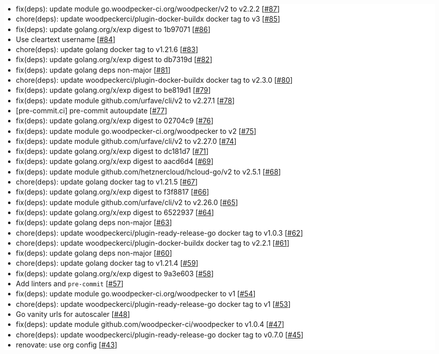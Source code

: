 - fix(deps): update module go.woodpecker-ci.org/woodpecker/v2 to v2.2.2 [[#87](https://github.com/woodpecker-ci/autoscaler/pull/87)]
- chore(deps): update woodpeckerci/plugin-docker-buildx docker tag to v3 [[#85](https://github.com/woodpecker-ci/autoscaler/pull/85)]
- fix(deps): update golang.org/x/exp digest to 1b97071 [[#86](https://github.com/woodpecker-ci/autoscaler/pull/86)]
- Use cleartext username [[#84](https://github.com/woodpecker-ci/autoscaler/pull/84)]
- chore(deps): update golang docker tag to v1.21.6 [[#83](https://github.com/woodpecker-ci/autoscaler/pull/83)]
- fix(deps): update golang.org/x/exp digest to db7319d [[#82](https://github.com/woodpecker-ci/autoscaler/pull/82)]
- fix(deps): update golang deps non-major [[#81](https://github.com/woodpecker-ci/autoscaler/pull/81)]
- chore(deps): update woodpeckerci/plugin-docker-buildx docker tag to v2.3.0 [[#80](https://github.com/woodpecker-ci/autoscaler/pull/80)]
- fix(deps): update golang.org/x/exp digest to be819d1 [[#79](https://github.com/woodpecker-ci/autoscaler/pull/79)]
- fix(deps): update module github.com/urfave/cli/v2 to v2.27.1 [[#78](https://github.com/woodpecker-ci/autoscaler/pull/78)]
- [pre-commit.ci] pre-commit autoupdate [[#77](https://github.com/woodpecker-ci/autoscaler/pull/77)]
- fix(deps): update golang.org/x/exp digest to 02704c9 [[#76](https://github.com/woodpecker-ci/autoscaler/pull/76)]
- fix(deps): update module go.woodpecker-ci.org/woodpecker to v2 [[#75](https://github.com/woodpecker-ci/autoscaler/pull/75)]
- fix(deps): update module github.com/urfave/cli/v2 to v2.27.0 [[#74](https://github.com/woodpecker-ci/autoscaler/pull/74)]
- fix(deps): update golang.org/x/exp digest to dc181d7 [[#71](https://github.com/woodpecker-ci/autoscaler/pull/71)]
- fix(deps): update golang.org/x/exp digest to aacd6d4 [[#69](https://github.com/woodpecker-ci/autoscaler/pull/69)]
- fix(deps): update module github.com/hetznercloud/hcloud-go/v2 to v2.5.1 [[#68](https://github.com/woodpecker-ci/autoscaler/pull/68)]
- chore(deps): update golang docker tag to v1.21.5 [[#67](https://github.com/woodpecker-ci/autoscaler/pull/67)]
- fix(deps): update golang.org/x/exp digest to f3f8817 [[#66](https://github.com/woodpecker-ci/autoscaler/pull/66)]
- fix(deps): update module github.com/urfave/cli/v2 to v2.26.0 [[#65](https://github.com/woodpecker-ci/autoscaler/pull/65)]
- fix(deps): update golang.org/x/exp digest to 6522937 [[#64](https://github.com/woodpecker-ci/autoscaler/pull/64)]
- fix(deps): update golang deps non-major [[#63](https://github.com/woodpecker-ci/autoscaler/pull/63)]
- chore(deps): update woodpeckerci/plugin-ready-release-go docker tag to v1.0.3 [[#62](https://github.com/woodpecker-ci/autoscaler/pull/62)]
- chore(deps): update woodpeckerci/plugin-docker-buildx docker tag to v2.2.1 [[#61](https://github.com/woodpecker-ci/autoscaler/pull/61)]
- fix(deps): update golang deps non-major [[#60](https://github.com/woodpecker-ci/autoscaler/pull/60)]
- chore(deps): update golang docker tag to v1.21.4 [[#59](https://github.com/woodpecker-ci/autoscaler/pull/59)]
- fix(deps): update golang.org/x/exp digest to 9a3e603 [[#58](https://github.com/woodpecker-ci/autoscaler/pull/58)]
- Add linters and `pre-commit` [[#57](https://github.com/woodpecker-ci/autoscaler/pull/57)]
- fix(deps): update module go.woodpecker-ci.org/woodpecker to v1 [[#54](https://github.com/woodpecker-ci/autoscaler/pull/54)]
- chore(deps): update woodpeckerci/plugin-ready-release-go docker tag to v1 [[#53](https://github.com/woodpecker-ci/autoscaler/pull/53)]
- Go vanity urls for autoscaler [[#48](https://github.com/woodpecker-ci/autoscaler/pull/48)]
- fix(deps): update module github.com/woodpecker-ci/woodpecker to v1.0.4 [[#47](https://github.com/woodpecker-ci/autoscaler/pull/47)]
- chore(deps): update woodpeckerci/plugin-ready-release-go docker tag to v0.7.0 [[#45](https://github.com/woodpecker-ci/autoscaler/pull/45)]
- renovate: use org config [[#43](https://github.com/woodpecker-ci/autoscaler/pull/43)]